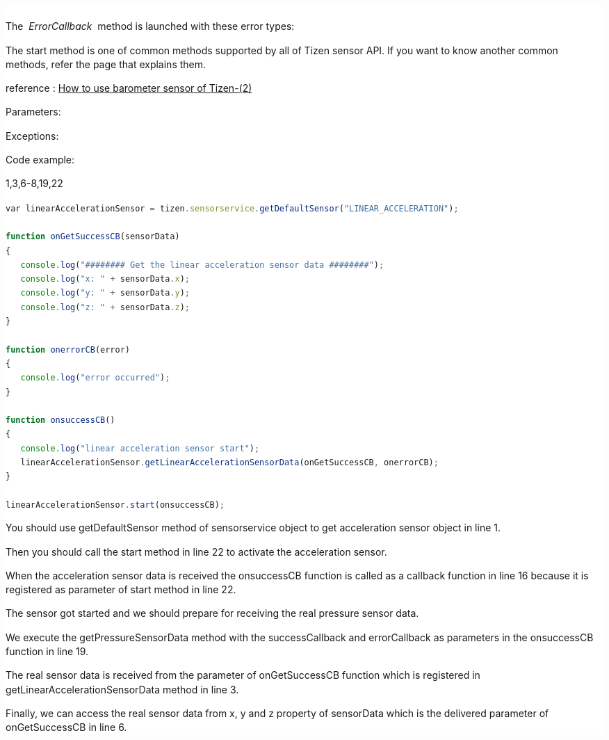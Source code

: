<br/>The  _ErrorCallback_  method is launched with these error types:

The start method is one of common methods supported by all of Tizen sensor API. If you want to know another common methods, refer the page that explains them.

reference : [How to use barometer sensor of Tizen-(2)](/tutorial/83/contents/6)

Parameters:

Exceptions:

Code example:

<highlight>1,3,6-8,19,22</highlight>

```js
​var linearAccelerationSensor = tizen.sensorservice.getDefaultSensor("LINEAR_ACCELERATION");

function onGetSuccessCB(sensorData)
{
   console.log("######## Get the linear acceleration sensor data ########");
   console.log("x: " + sensorData.x);
   console.log("y: " + sensorData.y);
   console.log("z: " + sensorData.z);
}

function onerrorCB(error)
{
   console.log("error occurred");
}

function onsuccessCB()
{
   console.log("linear acceleration sensor start");
   linearAccelerationSensor.getLinearAccelerationSensorData(onGetSuccessCB, onerrorCB);
}

linearAccelerationSensor.start(onsuccessCB);

```

You should use getDefaultSensor method of sensorservice object to get acceleration sensor object in line 1.

Then you should call the start method in line 22 to activate the acceleration sensor.

When the acceleration sensor data is received the onsuccessCB function is called as a callback function in line 16 because it is registered as parameter of start method in line 22.

The sensor got started and we should prepare for receiving the real pressure sensor data.

We execute the getPressureSensorData method with the successCallback and errorCallback as parameters in the onsuccessCB function in line 19.

The real sensor data is received from the parameter of onGetSuccessCB function which is registered in getLinearAccelerationSensorData method in line 3.

Finally, we can access the real sensor data from x, y and z property of sensorData which is the delivered parameter of onGetSuccessCB in line 6.
